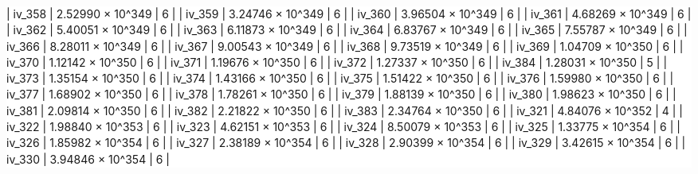 | iv_358 | 2.52990 × 10^349 | 6 |
| iv_359 | 3.24746 × 10^349 | 6 |
| iv_360 | 3.96504 × 10^349 | 6 |
| iv_361 | 4.68269 × 10^349 | 6 |
| iv_362 | 5.40051 × 10^349 | 6 |
| iv_363 | 6.11873 × 10^349 | 6 |
| iv_364 | 6.83767 × 10^349 | 6 |
| iv_365 | 7.55787 × 10^349 | 6 |
| iv_366 | 8.28011 × 10^349 | 6 |
| iv_367 | 9.00543 × 10^349 | 6 |
| iv_368 | 9.73519 × 10^349 | 6 |
| iv_369 | 1.04709 × 10^350 | 6 |
| iv_370 | 1.12142 × 10^350 | 6 |
| iv_371 | 1.19676 × 10^350 | 6 |
| iv_372 | 1.27337 × 10^350 | 6 |
| iv_384 | 1.28031 × 10^350 | 5 |
| iv_373 | 1.35154 × 10^350 | 6 |
| iv_374 | 1.43166 × 10^350 | 6 |
| iv_375 | 1.51422 × 10^350 | 6 |
| iv_376 | 1.59980 × 10^350 | 6 |
| iv_377 | 1.68902 × 10^350 | 6 |
| iv_378 | 1.78261 × 10^350 | 6 |
| iv_379 | 1.88139 × 10^350 | 6 |
| iv_380 | 1.98623 × 10^350 | 6 |
| iv_381 | 2.09814 × 10^350 | 6 |
| iv_382 | 2.21822 × 10^350 | 6 |
| iv_383 | 2.34764 × 10^350 | 6 |
| iv_321 | 4.84076 × 10^352 | 4 |
| iv_322 | 1.98840 × 10^353 | 6 |
| iv_323 | 4.62151 × 10^353 | 6 |
| iv_324 | 8.50079 × 10^353 | 6 |
| iv_325 | 1.33775 × 10^354 | 6 |
| iv_326 | 1.85982 × 10^354 | 6 |
| iv_327 | 2.38189 × 10^354 | 6 |
| iv_328 | 2.90399 × 10^354 | 6 |
| iv_329 | 3.42615 × 10^354 | 6 |
| iv_330 | 3.94846 × 10^354 | 6 |